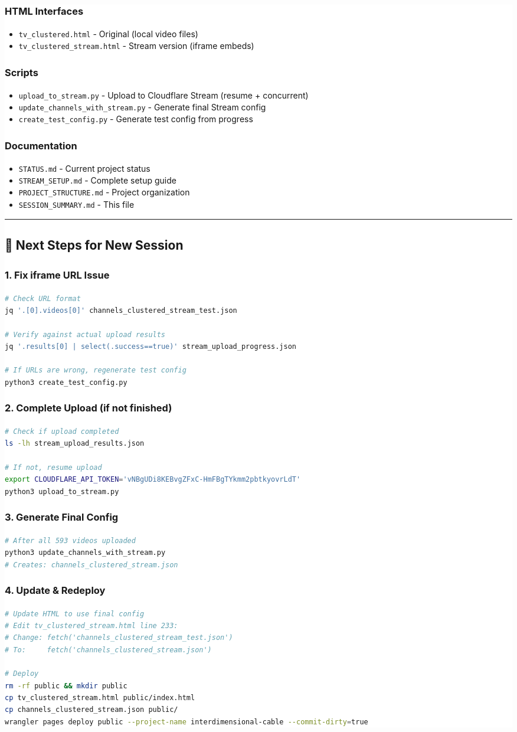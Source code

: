 ### HTML Interfaces
- `tv_clustered.html` - Original (local video files)
- `tv_clustered_stream.html` - Stream version (iframe embeds)

### Scripts
- `upload_to_stream.py` - Upload to Cloudflare Stream (resume + concurrent)
- `update_channels_with_stream.py` - Generate final Stream config
- `create_test_config.py` - Generate test config from progress

### Documentation
- `STATUS.md` - Current project status
- `STREAM_SETUP.md` - Complete setup guide
- `PROJECT_STRUCTURE.md` - Project organization
- `SESSION_SUMMARY.md` - This file

---

## 🔧 Next Steps for New Session

### 1. Fix iframe URL Issue
```bash
# Check URL format
jq '.[0].videos[0]' channels_clustered_stream_test.json

# Verify against actual upload results
jq '.results[0] | select(.success==true)' stream_upload_progress.json

# If URLs are wrong, regenerate test config
python3 create_test_config.py
```

### 2. Complete Upload (if not finished)
```bash
# Check if upload completed
ls -lh stream_upload_results.json

# If not, resume upload
export CLOUDFLARE_API_TOKEN='vNBgUDi8KEBvgZFxC-HmFBgTYkmm2pbtkyovrLdT'
python3 upload_to_stream.py
```

### 3. Generate Final Config
```bash
# After all 593 videos uploaded
python3 update_channels_with_stream.py
# Creates: channels_clustered_stream.json
```

### 4. Update & Redeploy
```bash
# Update HTML to use final config
# Edit tv_clustered_stream.html line 233:
# Change: fetch('channels_clustered_stream_test.json')
# To:     fetch('channels_clustered_stream.json')

# Deploy
rm -rf public && mkdir public
cp tv_clustered_stream.html public/index.html
cp channels_clustered_stream.json public/
wrangler pages deploy public --project-name interdimensional-cable --commit-dirty=true
```
